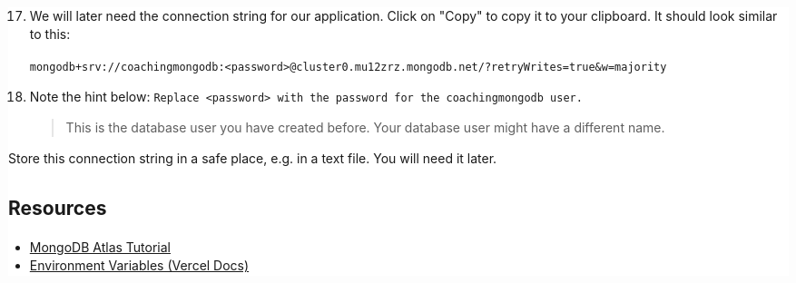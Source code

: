 17. We will later need the connection string for our application. Click on "Copy" to copy it to your clipboard. It should look similar to this:

    `mongodb+srv://coachingmongodb:<password>@cluster0.mu12zrz.mongodb.net/?retryWrites=true&w=majority`

18. Note the hint below: `Replace <password> with the password for the coachingmongodb user.`

    > This is the database user you have created before. Your database user might have a different name.

Store this connection string in a safe place, e.g. in a text file. You will need it later.

## Resources

- [MongoDB Atlas Tutorial](https://www.mongodb.com/basics/mongodb-atlas-tutorial)
- [Environment Variables (Vercel Docs)](https://vercel.com/docs/concepts/projects/environment-variables)

